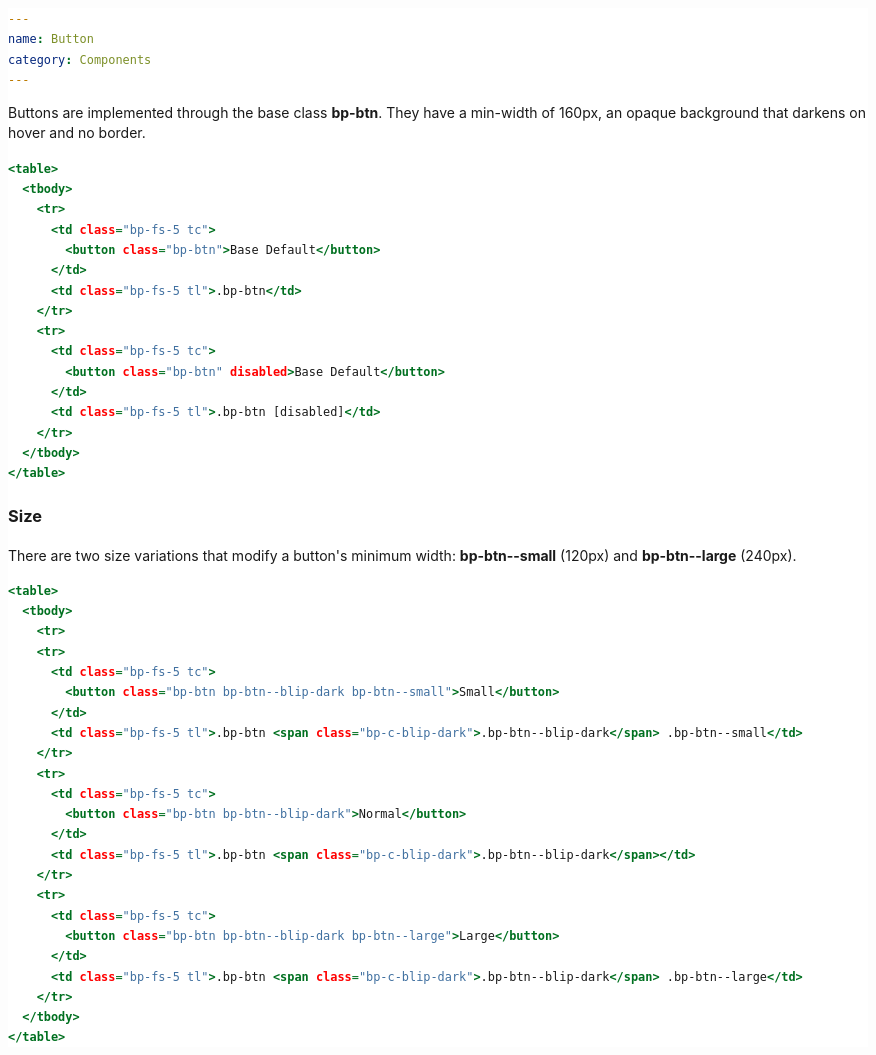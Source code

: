 ```yaml
---
name: Button
category: Components
---
```


Buttons are implemented through the base class **bp-btn**. They have a min-width of 160px, an opaque background that darkens on hover and no border.

```base.html
<table>
  <tbody>
    <tr>
      <td class="bp-fs-5 tc">
        <button class="bp-btn">Base Default</button>
      </td>
      <td class="bp-fs-5 tl">.bp-btn</td>
    </tr>
    <tr>
      <td class="bp-fs-5 tc">
        <button class="bp-btn" disabled>Base Default</button>
      </td>
      <td class="bp-fs-5 tl">.bp-btn [disabled]</td>
    </tr>
  </tbody>
</table>
```

<h3>Size</h3>

There are two size variations that modify a button's minimum width: **bp-btn--small** (120px) and **bp-btn--large** (240px).

```size.html
<table>
  <tbody>
    <tr>
    <tr>
      <td class="bp-fs-5 tc">
        <button class="bp-btn bp-btn--blip-dark bp-btn--small">Small</button>
      </td>
      <td class="bp-fs-5 tl">.bp-btn <span class="bp-c-blip-dark">.bp-btn--blip-dark</span> .bp-btn--small</td>
    </tr>
    <tr>
      <td class="bp-fs-5 tc">
        <button class="bp-btn bp-btn--blip-dark">Normal</button>
      </td>
      <td class="bp-fs-5 tl">.bp-btn <span class="bp-c-blip-dark">.bp-btn--blip-dark</span></td>
    </tr>
    <tr>
      <td class="bp-fs-5 tc">
        <button class="bp-btn bp-btn--blip-dark bp-btn--large">Large</button>
      </td>
      <td class="bp-fs-5 tl">.bp-btn <span class="bp-c-blip-dark">.bp-btn--blip-dark</span> .bp-btn--large</td>
    </tr>
  </tbody>
</table>
```

